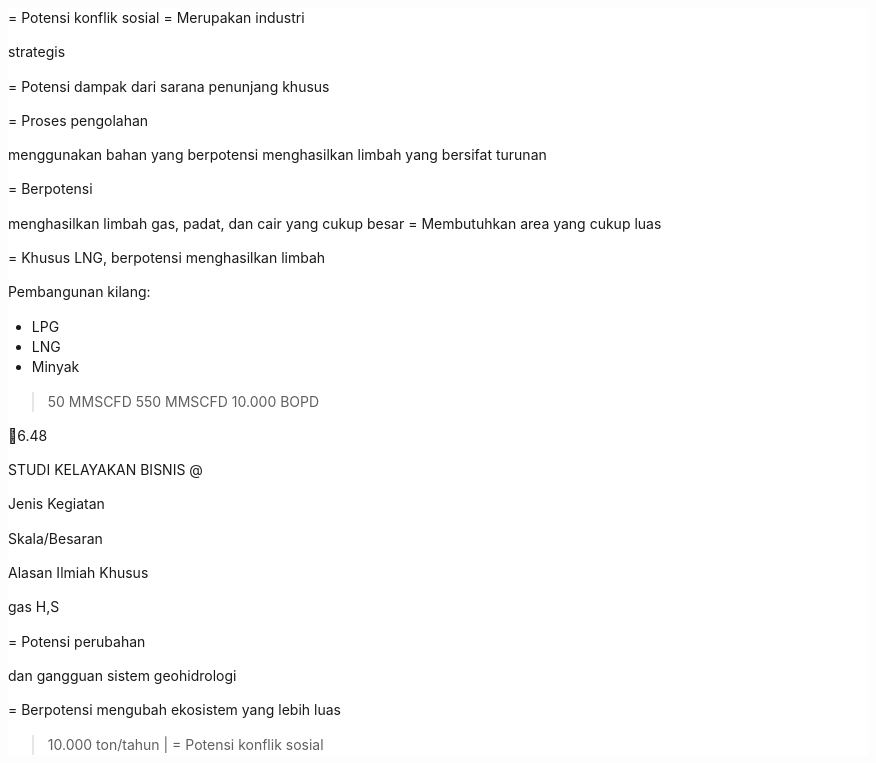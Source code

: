 =  Potensi konflik sosial
=  Merupakan industri

strategis

=  Potensi dampak dari
sarana penunjang
khusus

=  Proses pengolahan

menggunakan bahan
yang berpotensi
menghasilkan limbah
yang bersifat turunan

=  Berpotensi

menghasilkan limbah
gas, padat, dan cair
yang cukup besar
=  Membutuhkan area
yang cukup luas

=  Khusus LNG,
berpotensi
menghasilkan limbah

Pembangunan kilang:
-  LPG
-  LNG
-  Minyak

> 50 MMSCFD
> 550 MMSCFD
>10.000 BOPD

6.48

STUDI KELAYAKAN BISNIS  @

Jenis Kegiatan

Skala/Besaran

Alasan Ilmiah Khusus

gas H,S

=  Potensi perubahan

dan gangguan sistem
geohidrologi

=  Berpotensi mengubah
ekosistem yang lebih
luas

>10.000 ton/tahun  |  =  Potensi konflik sosial
